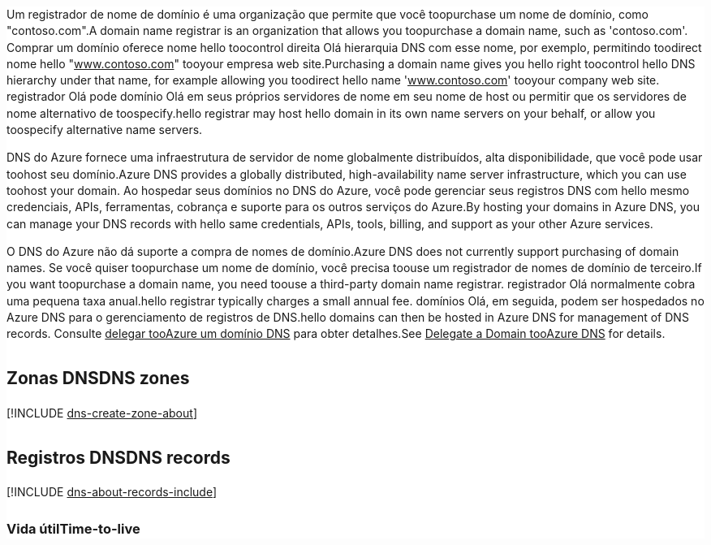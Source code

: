 <span data-ttu-id="6ee0d-111">Um registrador de nome de domínio é uma organização que permite que você toopurchase um nome de domínio, como "contoso.com".</span><span class="sxs-lookup"><span data-stu-id="6ee0d-111">A domain name registrar is an organization that allows you toopurchase a domain name, such as 'contoso.com'.</span></span>  <span data-ttu-id="6ee0d-112">Comprar um domínio oferece nome hello toocontrol direita Olá hierarquia DNS com esse nome, por exemplo, permitindo toodirect nome hello "www.contoso.com" tooyour empresa web site.</span><span class="sxs-lookup"><span data-stu-id="6ee0d-112">Purchasing a domain name gives you hello right toocontrol hello DNS hierarchy under that name, for example allowing you toodirect hello name 'www.contoso.com' tooyour company web site.</span></span> <span data-ttu-id="6ee0d-113">registrador Olá pode domínio Olá em seus próprios servidores de nome em seu nome de host ou permitir que os servidores de nome alternativo de toospecify.</span><span class="sxs-lookup"><span data-stu-id="6ee0d-113">hello registrar may host hello domain in its own name servers on your behalf, or allow you toospecify alternative name servers.</span></span>

<span data-ttu-id="6ee0d-114">DNS do Azure fornece uma infraestrutura de servidor de nome globalmente distribuídos, alta disponibilidade, que você pode usar toohost seu domínio.</span><span class="sxs-lookup"><span data-stu-id="6ee0d-114">Azure DNS provides a globally distributed, high-availability name server infrastructure, which you can use toohost your domain.</span></span> <span data-ttu-id="6ee0d-115">Ao hospedar seus domínios no DNS do Azure, você pode gerenciar seus registros DNS com hello mesmo credenciais, APIs, ferramentas, cobrança e suporte para os outros serviços do Azure.</span><span class="sxs-lookup"><span data-stu-id="6ee0d-115">By hosting your domains in Azure DNS, you can manage your DNS records with hello same credentials, APIs, tools, billing, and support as your other Azure services.</span></span>

<span data-ttu-id="6ee0d-116">O DNS do Azure não dá suporte a compra de nomes de domínio.</span><span class="sxs-lookup"><span data-stu-id="6ee0d-116">Azure DNS does not currently support purchasing of domain names.</span></span> <span data-ttu-id="6ee0d-117">Se você quiser toopurchase um nome de domínio, você precisa toouse um registrador de nomes de domínio de terceiro.</span><span class="sxs-lookup"><span data-stu-id="6ee0d-117">If you want toopurchase a domain name, you need toouse a third-party domain name registrar.</span></span> <span data-ttu-id="6ee0d-118">registrador Olá normalmente cobra uma pequena taxa anual.</span><span class="sxs-lookup"><span data-stu-id="6ee0d-118">hello registrar typically charges a small annual fee.</span></span> <span data-ttu-id="6ee0d-119">domínios Olá, em seguida, podem ser hospedados no Azure DNS para o gerenciamento de registros de DNS.</span><span class="sxs-lookup"><span data-stu-id="6ee0d-119">hello domains can then be hosted in Azure DNS for management of DNS records.</span></span> <span data-ttu-id="6ee0d-120">Consulte [delegar tooAzure um domínio DNS](dns-domain-delegation.md) para obter detalhes.</span><span class="sxs-lookup"><span data-stu-id="6ee0d-120">See [Delegate a Domain tooAzure DNS](dns-domain-delegation.md) for details.</span></span>

## <a name="dns-zones"></a><span data-ttu-id="6ee0d-121">Zonas DNS</span><span class="sxs-lookup"><span data-stu-id="6ee0d-121">DNS zones</span></span>

[!INCLUDE [dns-create-zone-about](../../includes/dns-create-zone-about-include.md)]

## <a name="dns-records"></a><span data-ttu-id="6ee0d-122">Registros DNS</span><span class="sxs-lookup"><span data-stu-id="6ee0d-122">DNS records</span></span>

[!INCLUDE [dns-about-records-include](../../includes/dns-about-records-include.md)]

### <a name="time-to-live"></a><span data-ttu-id="6ee0d-123">Vida útil</span><span class="sxs-lookup"><span data-stu-id="6ee0d-123">Time-to-live</span></span>
